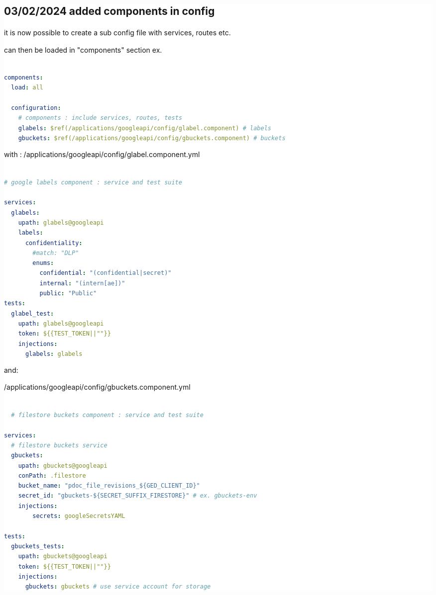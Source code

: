 ## 03/02/2024 added components in config

it is now possible to create a sub config file with services, routes etc.

can then be loaded in "components" section
ex.
```yaml

components:
  load: all

  configuration:
    # components : include services, routes, tests
    glabels: $ref(/applications/googleapi/config/glabel.component) # labels
    gbuckets: $ref(/applications/googleapi/config/gbuckets.component) # buckets

```

with : /applications/googleapi/config/glabel.component.yml 

```yaml

# google labels component : service and test suite

services:
  glabels:
    upath: glabels@googleapi
    labels:
      confidentiality:
        #match: "DLP"
        enums: 
          confidential: "(confidential|secret)"
          internal: "(intern[ae])"
          public: "Public"
tests:
  glabel_test:
    upath: glabels@googleapi
    token: ${{TEST_TOKEN||""}}
    injections:
      glabels: glabels
```
and:

/applications/googleapi/config/gbuckets.component.yml

```yaml
  
  # filestore buckets component : service and test suite

services:
  # filestore buckets service
  gbuckets:
    upath: gbuckets@googleapi
    conPath: .filestore
    bucket_name: "pdoc_file_revisions_${GED_CLIENT_ID}"
    secret_id: "gbuckets-${SECRET_SUFFIX_FIRESTORE}" # ex. gbuckets-env
    injections:
        secrets: googleSecretsYAML

tests:
  gbuckets_tests:
    upath: gbuckets@googleapi
    token: ${{TEST_TOKEN||""}}
    injections:
      gbuckets: gbuckets # use service account for storage
```
